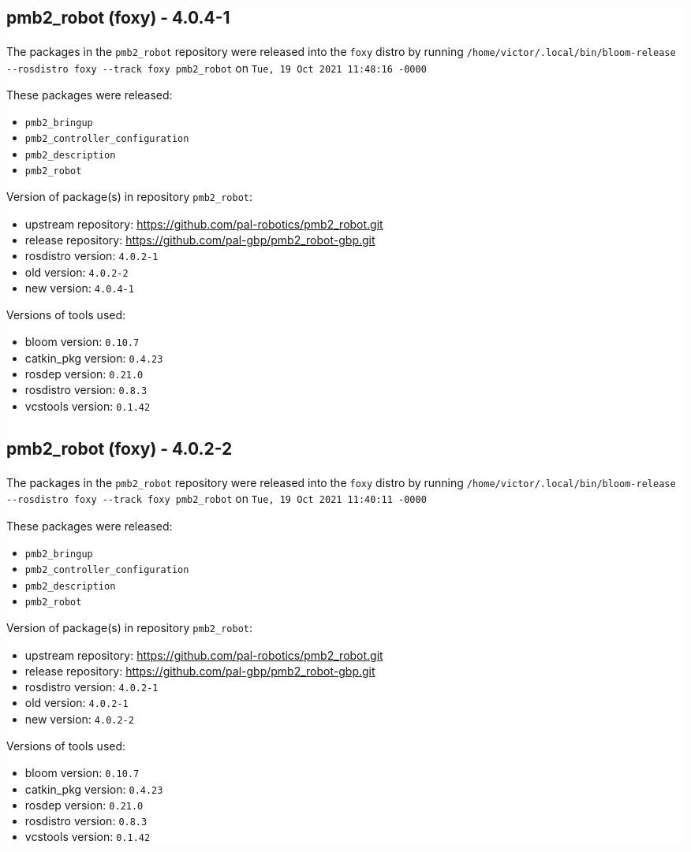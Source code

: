 
## pmb2_robot (foxy) - 4.0.4-1

The packages in the `pmb2_robot` repository were released into the `foxy` distro by running `/home/victor/.local/bin/bloom-release --rosdistro foxy --track foxy pmb2_robot` on `Tue, 19 Oct 2021 11:48:16 -0000`

These packages were released:
- `pmb2_bringup`
- `pmb2_controller_configuration`
- `pmb2_description`
- `pmb2_robot`

Version of package(s) in repository `pmb2_robot`:

- upstream repository: https://github.com/pal-robotics/pmb2_robot.git
- release repository: https://github.com/pal-gbp/pmb2_robot-gbp.git
- rosdistro version: `4.0.2-1`
- old version: `4.0.2-2`
- new version: `4.0.4-1`

Versions of tools used:

- bloom version: `0.10.7`
- catkin_pkg version: `0.4.23`
- rosdep version: `0.21.0`
- rosdistro version: `0.8.3`
- vcstools version: `0.1.42`


## pmb2_robot (foxy) - 4.0.2-2

The packages in the `pmb2_robot` repository were released into the `foxy` distro by running `/home/victor/.local/bin/bloom-release --rosdistro foxy --track foxy pmb2_robot` on `Tue, 19 Oct 2021 11:40:11 -0000`

These packages were released:
- `pmb2_bringup`
- `pmb2_controller_configuration`
- `pmb2_description`
- `pmb2_robot`

Version of package(s) in repository `pmb2_robot`:

- upstream repository: https://github.com/pal-robotics/pmb2_robot.git
- release repository: https://github.com/pal-gbp/pmb2_robot-gbp.git
- rosdistro version: `4.0.2-1`
- old version: `4.0.2-1`
- new version: `4.0.2-2`

Versions of tools used:

- bloom version: `0.10.7`
- catkin_pkg version: `0.4.23`
- rosdep version: `0.21.0`
- rosdistro version: `0.8.3`
- vcstools version: `0.1.42`
